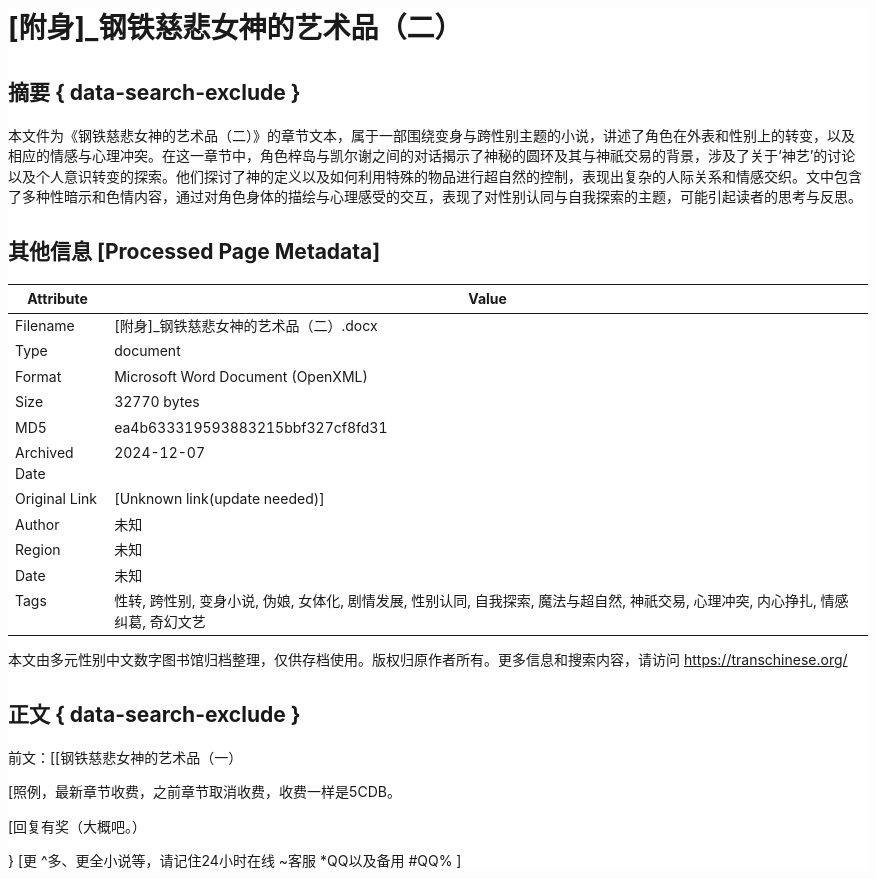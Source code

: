 # [附身]_钢铁慈悲女神的艺术品（二）



## 摘要  { data-search-exclude }


本文件为《钢铁慈悲女神的艺术品（二）》的章节文本，属于一部围绕变身与跨性别主题的小说，讲述了角色在外表和性别上的转变，以及相应的情感与心理冲突。在这一章节中，角色梓岛与凯尔谢之间的对话揭示了神秘的圆环及其与神祇交易的背景，涉及了关于‘神艺’的讨论以及个人意识转变的探索。他们探讨了神的定义以及如何利用特殊的物品进行超自然的控制，表现出复杂的人际关系和情感交织。文中包含了多种性暗示和色情内容，通过对角色身体的描绘与心理感受的交互，表现了对性别认同与自我探索的主题，可能引起读者的思考与反思。



## 其他信息 [Processed Page Metadata]

| Attribute       | Value                                  |
|-----------------|----------------------------------------|
| Filename        | [附身]_钢铁慈悲女神的艺术品（二）.docx                             |
| Type            | document                                 |
| Format          | Microsoft Word Document (OpenXML)                               |
| Size            | 32770 bytes                           |
| MD5             | ea4b633319593883215bbf327cf8fd31                                  |
| Archived Date   | 2024-12-07                             |
| Original Link   | [Unknown link(update needed)]                         |
| Author          | 未知                               |
| Region          | 未知                               |
| Date            | 未知                                 |
| Tags            | 性转, 跨性别, 变身小说, 伪娘, 女体化, 剧情发展, 性别认同, 自我探索, 魔法与超自然, 神祇交易, 心理冲突, 内心挣扎, 情感纠葛, 奇幻文艺                                 |

本文由多元性别中文数字图书馆归档整理，仅供存档使用。版权归原作者所有。更多信息和搜索内容，请访问 <https://transchinese.org/>


## 正文 { data-search-exclude }


前文：[[钢铁慈悲女神的艺术品（一）



[照例，最新章节收费，之前章节取消收费，收费一样是5CDB。



[回复有奖（大概吧。）



} [更 ^多、更全小说等，请记住24小时在线 ~客服 *QQ以及备用 #QQ% ]
